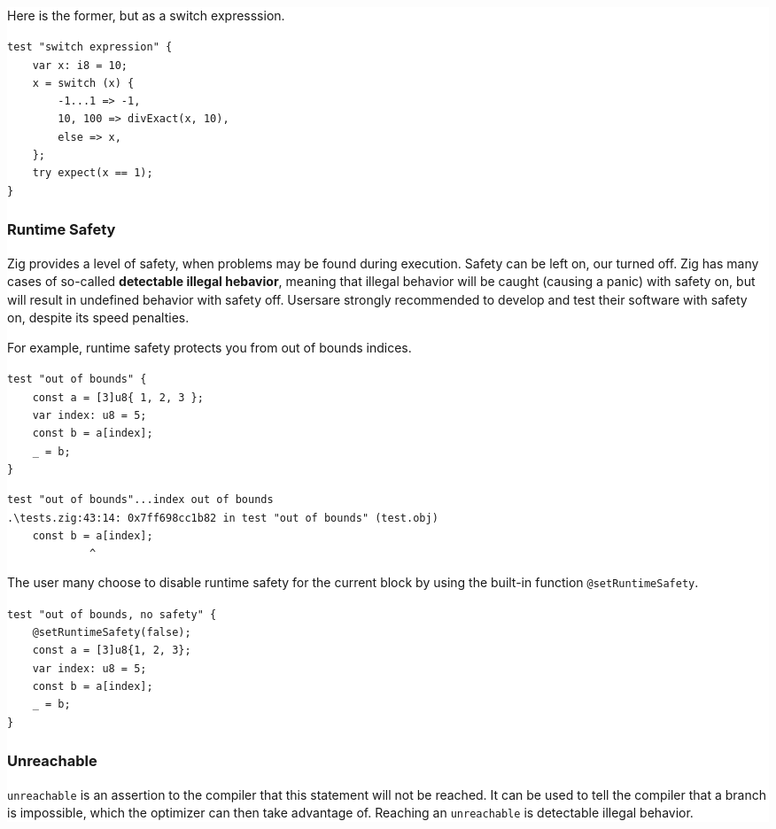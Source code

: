 Here is the former, but as a switch expresssion.

```zig
test "switch expression" {
    var x: i8 = 10;
    x = switch (x) {
        -1...1 => -1,
        10, 100 => divExact(x, 10),
        else => x,
    };
    try expect(x == 1);
}
```

### Runtime Safety

Zig provides a level of safety, when problems may be found during execution. Safety can be left on,
our turned off. Zig has many cases of so-called **detectable illegal hebavior**, meaning that
illegal behavior will be caught (causing a panic) with safety on, but will result in undefined
behavior with safety off. Usersare strongly recommended to develop and test their software with
safety on, despite its speed penalties.

For example, runtime safety protects you from out of bounds indices.

```zig
test "out of bounds" {
    const a = [3]u8{ 1, 2, 3 };
    var index: u8 = 5;
    const b = a[index];
    _ = b;
}
```

```
test "out of bounds"...index out of bounds
.\tests.zig:43:14: 0x7ff698cc1b82 in test "out of bounds" (test.obj)
    const b = a[index];
             ^
```

The user many choose to disable runtime safety for the current block by using the built-in function
`@setRuntimeSafety`.

```zig
test "out of bounds, no safety" {
    @setRuntimeSafety(false);
    const a = [3]u8{1, 2, 3};
    var index: u8 = 5;
    const b = a[index];
    _ = b;
}
```

### Unreachable

`unreachable` is an assertion to the compiler that this statement will not be reached. It can be
used to tell the compiler that a branch is impossible, which the optimizer can then take advantage
of. Reaching an `unreachable` is detectable illegal behavior.
